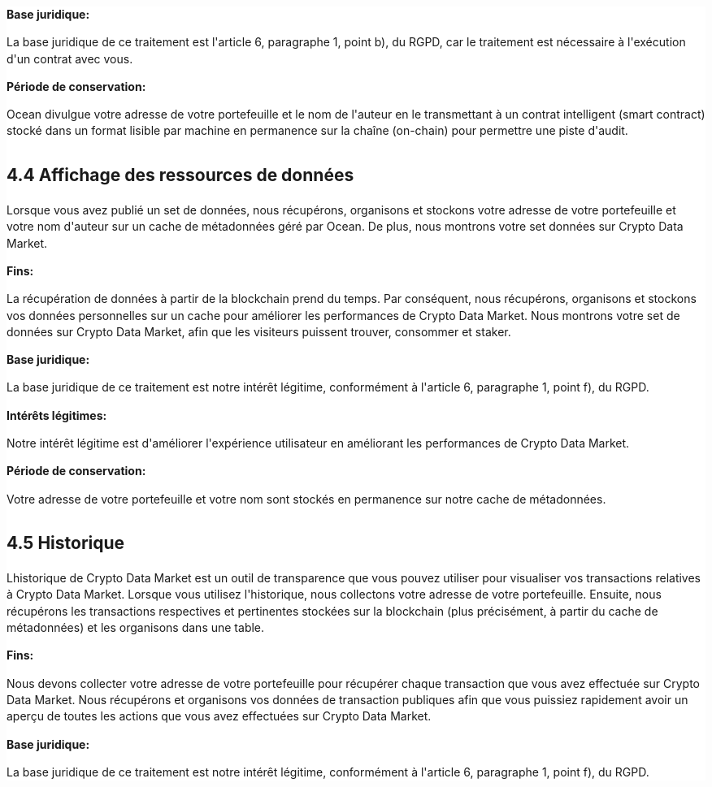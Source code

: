 **Base juridique:**

La base juridique de ce traitement est l&#39;article 6, paragraphe 1, point b), du RGPD, car le traitement est nécessaire à l&#39;exécution d&#39;un contrat avec vous.

**Période de conservation:**

Ocean divulgue votre adresse de votre portefeuille et le nom de l&#39;auteur en le transmettant à un contrat intelligent (smart contract) stocké dans un format lisible par machine en permanence sur la chaîne (on-chain) pour permettre une piste d&#39;audit.

## 4.4 Affichage des ressources de données

Lorsque vous avez publié un set de données, nous récupérons, organisons et stockons votre adresse de votre portefeuille et votre nom d&#39;auteur sur un cache de métadonnées géré par Ocean. De plus, nous montrons votre set données sur Crypto Data Market.

**Fins:**

La récupération de données à partir de la blockchain prend du temps. Par conséquent, nous récupérons, organisons et stockons vos données personnelles sur un cache pour améliorer les performances de Crypto Data Market. Nous montrons votre set de données sur Crypto Data Market, afin que les visiteurs puissent trouver, consommer et staker.

**Base juridique:**

La base juridique de ce traitement est notre intérêt légitime, conformément à l&#39;article 6, paragraphe 1, point f), du RGPD.

**Intérêts légitimes:**

Notre intérêt légitime est d&#39;améliorer l&#39;expérience utilisateur en améliorant les performances de Crypto Data Market.

**Période de conservation:**

Votre adresse de votre portefeuille et votre nom sont stockés en permanence sur notre cache de métadonnées.

## 4.5 Historique

Lhistorique de Crypto Data Market est un outil de transparence que vous pouvez utiliser pour visualiser vos transactions relatives à Crypto Data Market. Lorsque vous utilisez l&#39;historique, nous collectons votre adresse de votre portefeuille. Ensuite, nous récupérons les transactions respectives et pertinentes stockées sur la blockchain (plus précisément, à partir du cache de métadonnées) et les organisons dans une table.

**Fins:**

Nous devons collecter votre adresse de votre portefeuille pour récupérer chaque transaction que vous avez effectuée sur Crypto Data Market. Nous récupérons et organisons vos données de transaction publiques afin que vous puissiez rapidement avoir un aperçu de toutes les actions que vous avez effectuées sur Crypto Data Market.

**Base juridique:**

La base juridique de ce traitement est notre intérêt légitime, conformément à l&#39;article 6, paragraphe 1, point f), du RGPD.
